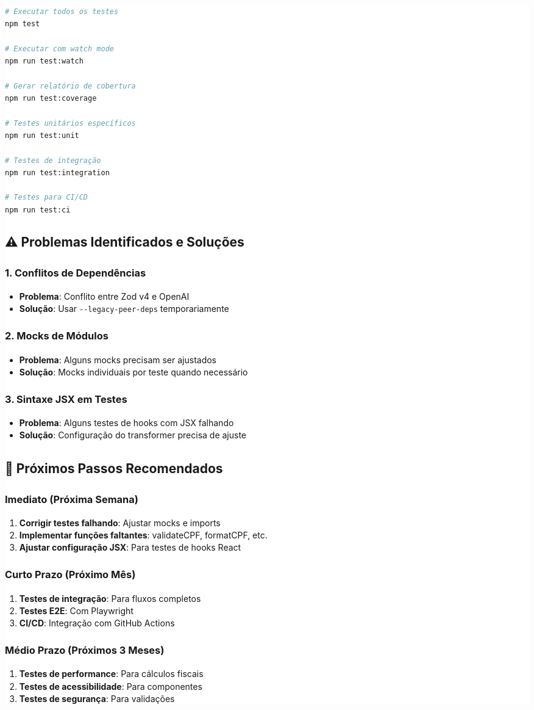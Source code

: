 ```bash
# Executar todos os testes
npm test

# Executar com watch mode
npm run test:watch

# Gerar relatório de cobertura
npm run test:coverage

# Testes unitários específicos
npm run test:unit

# Testes de integração
npm run test:integration

# Testes para CI/CD
npm run test:ci
```

## ⚠️ **Problemas Identificados e Soluções**

### **1. Conflitos de Dependências**
- **Problema**: Conflito entre Zod v4 e OpenAI
- **Solução**: Usar `--legacy-peer-deps` temporariamente

### **2. Mocks de Módulos**
- **Problema**: Alguns mocks precisam ser ajustados
- **Solução**: Mocks individuais por teste quando necessário

### **3. Sintaxe JSX em Testes**
- **Problema**: Alguns testes de hooks com JSX falhando
- **Solução**: Configuração do transformer precisa de ajuste

## 🔧 **Próximos Passos Recomendados**

### **Imediato (Próxima Semana)**
1. **Corrigir testes falhando**: Ajustar mocks e imports
2. **Implementar funções faltantes**: validateCPF, formatCPF, etc.
3. **Ajustar configuração JSX**: Para testes de hooks React

### **Curto Prazo (Próximo Mês)**
1. **Testes de integração**: Para fluxos completos
2. **Testes E2E**: Com Playwright
3. **CI/CD**: Integração com GitHub Actions

### **Médio Prazo (Próximos 3 Meses)**
1. **Testes de performance**: Para cálculos fiscais
2. **Testes de acessibilidade**: Para componentes
3. **Testes de segurança**: Para validações
